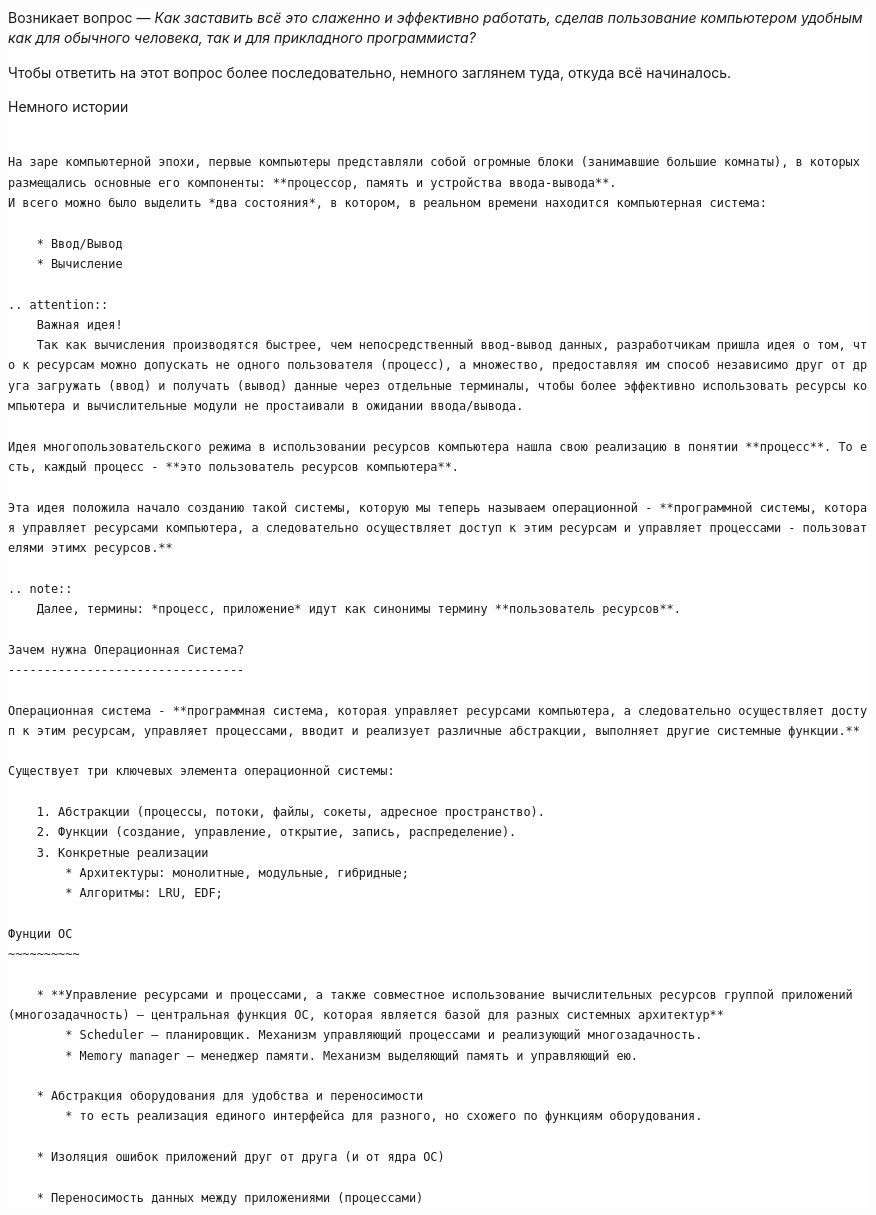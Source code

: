 Возникает вопрос — *Как заставить всё это слаженно и эффективно работать, сделав пользование компьютером удобным как для обычного человека, так и для прикладного программиста?*

Чтобы ответить на этот вопрос более последовательно, немного заглянем туда, откуда всё начиналось.

Немного истории
~~~~~~~~~~~~~~~

На заре компьютерной эпохи, первые компьютеры представляли собой огромные блоки (занимавшие большие комнаты), в которых размещались основные его компоненты: **процессор, память и устройства ввода-вывода**.
И всего можно было выделить *два состояния*, в котором, в реальном времени находится компьютерная система:

    * Ввод/Вывод
    * Вычисление

.. attention::
    Важная идея!
    Так как вычисления производятся быстрее, чем непосредственный ввод-вывод данных, разработчикам пришла идея о том, что к ресурсам можно допускать не одного пользователя (процесс), а множество, предоставляя им способ независимо друг от друга загружать (ввод) и получать (вывод) данные через отдельные терминалы, чтобы более эффективно использовать ресурсы компьютера и вычислительные модули не простаивали в ожидании ввода/вывода.

Идея многопользовательского режима в использовании ресурсов компьютера нашла свою реализацию в понятии **процесс**. То есть, каждый процесс - **это пользователь ресурсов компьютера**.

Эта идея положила начало созданию такой системы, которую мы теперь называем операционной - **программной системы, которая управляет ресурсами компьютера, а следовательно осуществляет доступ к этим ресурсам и управляет процессами - пользователями этимх ресурсов.**

.. note::
    Далее, термины: *процесс, приложение* идут как синонимы термину **пользователь ресурсов**.

Зачем нужна Операционная Система?
---------------------------------

Операционная система - **программная система, которая управляет ресурсами компьютера, а следовательно осуществляет доступ к этим ресурсам, управляет процессами, вводит и реализует различные абстракции, выполняет другие системные функции.**

Существует три ключевых элемента операционной системы:

    1. Абстракции (процессы, потоки, файлы, сокеты, адресное пространство).
    2. Функции (создание, управление, открытие, запись, распределение).
    3. Конкретные реализации
        * Архитектуры: монолитные, модульные, гибридные; 
        * Алгоритмы: LRU, EDF;

Фунции ОС
~~~~~~~~~~
    
    * **Управление ресурсами и процессами, а также совместное использование вычислительных ресурсов группой приложений (многозадачность) — центральная функция ОС, которая является базой для разных системных архитектур**
        * Scheduler — планировщик. Механизм управляющий процессами и реализующий многозадачность.
        * Memory manager — менеджер памяти. Механизм выделяющий память и управляющий ею.

    * Абстракция оборудования для удобства и переносимости 
        * то есть реализация единого интерфейса для разного, но схожего по функциям оборудования.

    * Изоляция ошибок приложений друг от друга (и от ядра ОС)

    * Переносимость данных между приложениями (процессами)
~~~~~~~~~~~~~~~